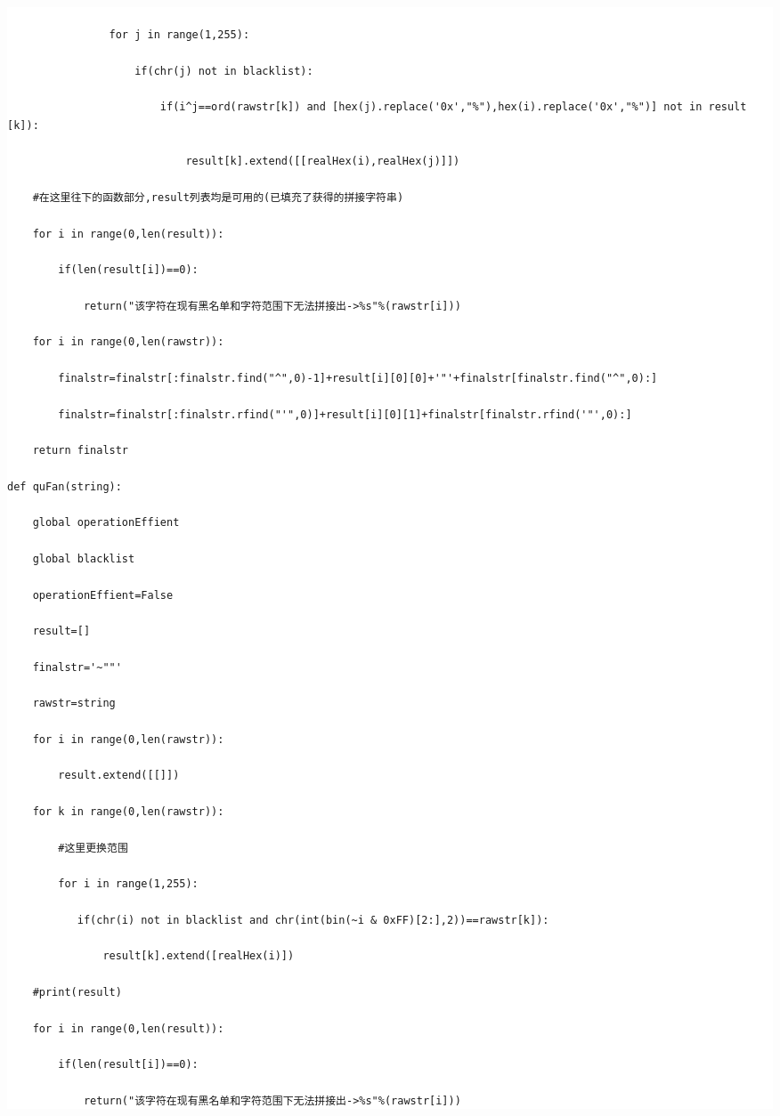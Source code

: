```

                for j in range(1,255):

                    if(chr(j) not in blacklist):

                        if(i^j==ord(rawstr[k]) and [hex(j).replace('0x',"%"),hex(i).replace('0x',"%")] not in result[k]):

                            result[k].extend([[realHex(i),realHex(j)]])

    #在这里往下的函数部分,result列表均是可用的(已填充了获得的拼接字符串)

    for i in range(0,len(result)):

        if(len(result[i])==0):

            return("该字符在现有黑名单和字符范围下无法拼接出->%s"%(rawstr[i]))

    for i in range(0,len(rawstr)):

        finalstr=finalstr[:finalstr.find("^",0)-1]+result[i][0][0]+'"'+finalstr[finalstr.find("^",0):]

        finalstr=finalstr[:finalstr.rfind("'",0)]+result[i][0][1]+finalstr[finalstr.rfind('"',0):]

    return finalstr

def quFan(string):

    global operationEffient

    global blacklist

    operationEffient=False

    result=[]

    finalstr='~""'

    rawstr=string

    for i in range(0,len(rawstr)):

        result.extend([[]])

    for k in range(0,len(rawstr)):

        #这里更换范围

        for i in range(1,255):

           if(chr(i) not in blacklist and chr(int(bin(~i & 0xFF)[2:],2))==rawstr[k]):

               result[k].extend([realHex(i)])

    #print(result)

    for i in range(0,len(result)):

        if(len(result[i])==0):

            return("该字符在现有黑名单和字符范围下无法拼接出->%s"%(rawstr[i]))

```